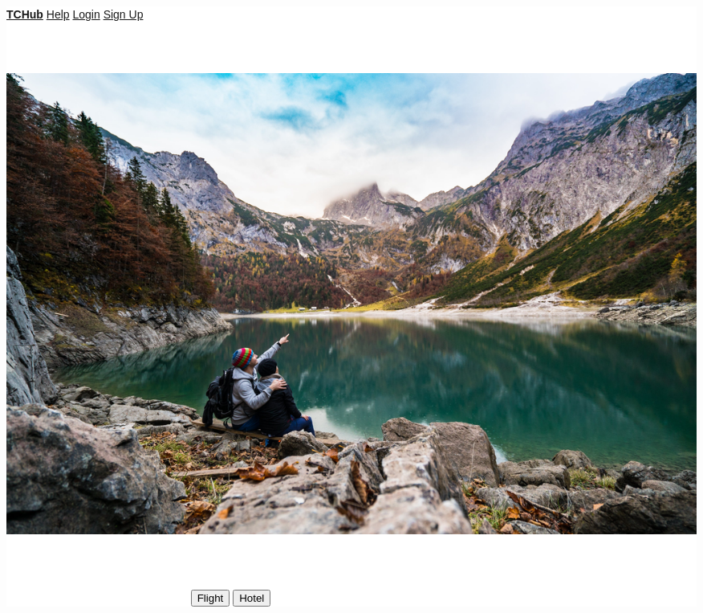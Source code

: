 <!DOCTYPE html>
<html>
<head>
<title>Travel Companion Hub</title>
<link rel="icon" type = "image/x-icon" href="images\airplane.jpg">
<meta charset="UTF-8">
<meta name="viewport" content="width=device-width, initial-scale=1">
<link rel="stylesheet" href="https://www.w3schools.com/w3css/4/w3.css">
<link rel="stylesheet" href="https://fonts.googleapis.com/css?family=Raleway">
<link rel="stylesheet" href="https://cdnjs.cloudflare.com/ajax/libs/font-awesome/4.7.0/css/font-awesome.min.css">
<style>
body,h1,h2,h3,h4,h5,h6 {font-family: "Raleway", Arial, Helvetica, sans-serif}
</style>
</head>
<body class="w3-light-grey">


<div class="w3-bar w3-white w3-border-bottom w3-xlarge">
  <a href="#" class="w3-bar-item w3-button w3-text-red w3-hover-red"><b><i class="fa fa-map-marker w3-margin-right"></i>TCHub</b></a>
  <a href="help.html" class="w3-bar-item w3-button w3-right w3-light-grey w3-mobile">Help</a>
  <a href="#" class="w3-bar-item w3-button w3-right w3-light-grey w3-mobile">Login</a>
  <a href="#" class="w3-bar-item w3-button w3-right w3-dark-grey w3-mobile">Sign Up</a>
</div>


<header class="w3-display-container w3-content w3-hide-small" style="max-width:1500px">
  <img class="w3-image" src="travel.jpg" alt="travelbg" width="1500" height="700">
  <div class="w3-display-middle" style="width:65%">
    <div class="w3-bar w3-black">
      <button class="w3-bar-item w3-button tablink" onclick="openLink(event, 'Flight');"><i class="fa fa-plane w3-margin-right"></i>Flight</button>
      <button class="w3-bar-item w3-button tablink" onclick="openLink(event, 'Hotel');"><i class="fa fa-bed w3-margin-right"></i>Hotel</button>